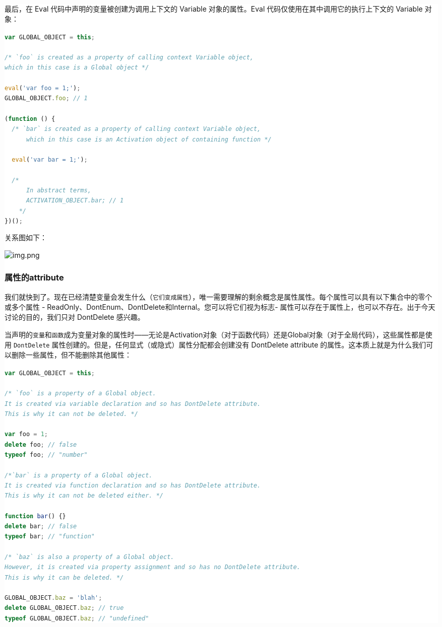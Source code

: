 
最后，在 Eval 代码中声明的变量被创建为调用上下文的 Variable 对象的属性。Eval 代码仅使用在其中调用它的执行上下文的 Variable 对象：

```js
var GLOBAL_OBJECT = this;

/* `foo` is created as a property of calling context Variable object,
which in this case is a Global object */

eval('var foo = 1;');
GLOBAL_OBJECT.foo; // 1

(function () {
  /* `bar` is created as a property of calling context Variable object,
      which in this case is an Activation object of containing function */

  eval('var bar = 1;');

  /*
      In abstract terms,
      ACTIVATION_OBJECT.bar; // 1
    */
})();
```

关系图如下：

![img.png](/imgs/base/js/delete.png)

### 属性的attribute

我们就快到了。现在已经清楚变量会发生什么（`它们变成属性`），唯一需要理解的剩余概念是属性属性。每个属性可以具有以下集合中的零个或多个属性 - ReadOnly、DontEnum、DontDelete和Internal。您可以将它们视为标志- 属性可以存在于属性上，也可以不存在。出于今天讨论的目的，我们只对 DontDelete 感兴趣。

当声明的`变量`和`函数`成为变量对象的属性时——无论是Activation对象（对于函数代码）还是Global对象（对于全局代码），这些属性都是使用 `DontDelete` 属性创建的。但是，任何显式（或隐式）属性分配都会创建没有 DontDelete attribute 的属性。这本质上就是为什么我们可以删除一些属性，但不能删除其他属性：

```js
var GLOBAL_OBJECT = this;

/* `foo` is a property of a Global object.
It is created via variable declaration and so has DontDelete attribute.
This is why it can not be deleted. */

var foo = 1;
delete foo; // false
typeof foo; // "number"

/*`bar` is a property of a Global object.
It is created via function declaration and so has DontDelete attribute.
This is why it can not be deleted either. */

function bar() {}
delete bar; // false
typeof bar; // "function"

/* `baz` is also a property of a Global object.
However, it is created via property assignment and so has no DontDelete attribute.
This is why it can be deleted. */

GLOBAL_OBJECT.baz = 'blah';
delete GLOBAL_OBJECT.baz; // true
typeof GLOBAL_OBJECT.baz; // "undefined"
```
